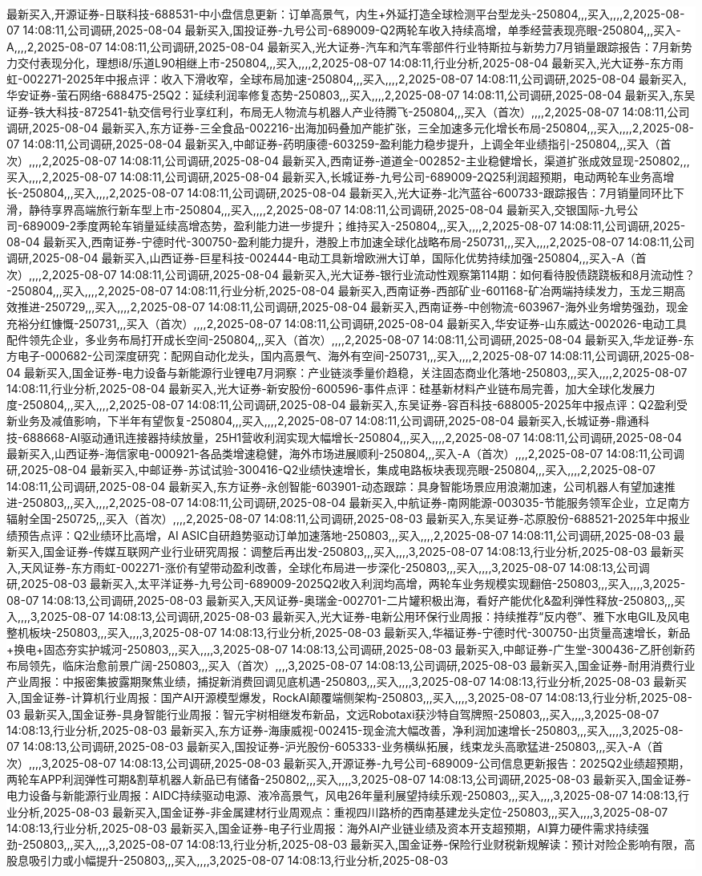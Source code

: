最新买入,开源证券-日联科技-688531-中小盘信息更新：订单高景气，内生+外延打造全球检测平台型龙头-250804,,,买入,,,,2,2025-08-07 14:08:11,公司调研,2025-08-04
最新买入,国投证券-九号公司-689009-Q2两轮车收入持续高增，单季经营表现亮眼-250804,,,买入-A,,,,2,2025-08-07 14:08:11,公司调研,2025-08-04
最新买入,光大证券-汽车和汽车零部件行业特斯拉与新势力7月销量跟踪报告：7月新势力交付表现分化，理想i8/乐道L90相继上市-250804,,,买入,,,,2,2025-08-07 14:08:11,行业分析,2025-08-04
最新买入,光大证券-东方雨虹-002271-2025年中报点评：收入下滑收窄，全球布局加速-250804,,,买入,,,,2,2025-08-07 14:08:11,公司调研,2025-08-04
最新买入,华安证券-萤石网络-688475-25Q2：延续利润率修复态势-250803,,,买入,,,,2,2025-08-07 14:08:11,公司调研,2025-08-04
最新买入,东吴证券-铁大科技-872541-轨交信号行业享红利，布局无人物流与机器人产业待腾飞-250804,,,买入（首次）,,,,2,2025-08-07 14:08:11,公司调研,2025-08-04
最新买入,东方证券-三全食品-002216-出海加码叠加产能扩张，三全加速多元化增长布局-250804,,,买入,,,,2,2025-08-07 14:08:11,公司调研,2025-08-04
最新买入,中邮证券-药明康德-603259-盈利能力稳步提升，上调全年业绩指引-250804,,,买入（首次）,,,,2,2025-08-07 14:08:11,公司调研,2025-08-04
最新买入,西南证券-道道全-002852-主业稳健增长，渠道扩张成效显现-250802,,,买入,,,,2,2025-08-07 14:08:11,公司调研,2025-08-04
最新买入,长城证券-九号公司-689009-2Q25利润超预期，电动两轮车业务高增长-250804,,,买入,,,,2,2025-08-07 14:08:11,公司调研,2025-08-04
最新买入,光大证券-北汽蓝谷-600733-跟踪报告：7月销量同环比下滑，静待享界高端旅行新车型上市-250804,,,买入,,,,2,2025-08-07 14:08:11,公司调研,2025-08-04
最新买入,交银国际-九号公司-689009-2季度两轮车销量延续高增态势，盈利能力进一步提升；维持买入-250804,,,买入,,,,2,2025-08-07 14:08:11,公司调研,2025-08-04
最新买入,西南证券-宁德时代-300750-盈利能力提升，港股上市加速全球化战略布局-250731,,,买入,,,,2,2025-08-07 14:08:11,公司调研,2025-08-04
最新买入,山西证券-巨星科技-002444-电动工具新增欧洲大订单，国际化优势持续加强-250804,,,买入-A（首次）,,,,2,2025-08-07 14:08:11,公司调研,2025-08-04
最新买入,光大证券-银行业流动性观察第114期：如何看待股债跷跷板和8月流动性？ -250804,,,买入,,,,2,2025-08-07 14:08:11,行业分析,2025-08-04
最新买入,西南证券-西部矿业-601168-矿冶两端持续发力，玉龙三期高效推进-250729,,,买入,,,,2,2025-08-07 14:08:11,公司调研,2025-08-04
最新买入,西南证券-中创物流-603967-海外业务增势强劲，现金充裕分红慷慨-250731,,,买入（首次）,,,,2,2025-08-07 14:08:11,公司调研,2025-08-04
最新买入,华安证券-山东威达-002026-电动工具配件领先企业，多业务布局打开成长空间-250804,,,买入（首次）,,,,2,2025-08-07 14:08:11,公司调研,2025-08-04
最新买入,华龙证券-东方电子-000682-公司深度研究：配网自动化龙头，国内高景气、海外有空间-250731,,,买入,,,,2,2025-08-07 14:08:11,公司调研,2025-08-04
最新买入,国金证券-电力设备与新能源行业锂电7月洞察：产业链淡季量价趋稳，关注固态商业化落地-250803,,,买入,,,,2,2025-08-07 14:08:11,行业分析,2025-08-04
最新买入,光大证券-新安股份-600596-事件点评：硅基新材料产业链布局完善，加大全球化发展力度-250804,,,买入,,,,2,2025-08-07 14:08:11,公司调研,2025-08-04
最新买入,东吴证券-容百科技-688005-2025年中报点评：Q2盈利受新业务及减值影响，下半年有望恢复-250804,,,买入,,,,2,2025-08-07 14:08:11,公司调研,2025-08-04
最新买入,长城证券-鼎通科技-688668-AI驱动通讯连接器持续放量，25H1营收利润实现大幅增长-250804,,,买入,,,,2,2025-08-07 14:08:11,公司调研,2025-08-04
最新买入,山西证券-海信家电-000921-各品类增速稳健，海外市场进展顺利-250804,,,买入-A（首次）,,,,2,2025-08-07 14:08:11,公司调研,2025-08-04
最新买入,中邮证券-苏试试验-300416-Q2业绩快速增长，集成电路板块表现亮眼-250804,,,买入,,,,2,2025-08-07 14:08:11,公司调研,2025-08-04
最新买入,东方证券-永创智能-603901-动态跟踪：具身智能场景应用浪潮加速，公司机器人有望加速推进-250803,,,买入,,,,2,2025-08-07 14:08:11,公司调研,2025-08-04
最新买入,中航证券-南网能源-003035-节能服务领军企业，立足南方辐射全国-250725,,,买入（首次）,,,,2,2025-08-07 14:08:11,公司调研,2025-08-03
最新买入,东吴证券-芯原股份-688521-2025年中报业绩预告点评：Q2业绩环比高增，AI ASIC自研趋势驱动订单加速落地-250803,,,买入,,,,2,2025-08-07 14:08:11,公司调研,2025-08-03
最新买入,国金证券-传媒互联网产业行业研究周报：调整后再出发-250803,,,买入,,,,3,2025-08-07 14:08:13,行业分析,2025-08-03
最新买入,天风证券-东方雨虹-002271-涨价有望带动盈利改善，全球化布局进一步深化-250803,,,买入,,,,3,2025-08-07 14:08:13,公司调研,2025-08-03
最新买入,太平洋证券-九号公司-689009-2025Q2收入利润均高增，两轮车业务规模实现翻倍-250803,,,买入,,,,3,2025-08-07 14:08:13,公司调研,2025-08-03
最新买入,天风证券-奥瑞金-002701-二片罐积极出海，看好产能优化&盈利弹性释放-250803,,,买入,,,,3,2025-08-07 14:08:13,公司调研,2025-08-03
最新买入,光大证券-电新公用环保行业周报：持续推荐“反内卷”、雅下水电GIL及风电整机板块-250803,,,买入,,,,3,2025-08-07 14:08:13,行业分析,2025-08-03
最新买入,华福证券-宁德时代-300750-出货量高速增长，新品+换电+固态夯实护城河-250803,,,买入,,,,3,2025-08-07 14:08:13,公司调研,2025-08-03
最新买入,中邮证券-广生堂-300436-乙肝创新药布局领先，临床治愈前景广阔-250803,,,买入（首次）,,,,3,2025-08-07 14:08:13,公司调研,2025-08-03
最新买入,国金证券-耐用消费行业产业周报：中报密集披露期聚焦业绩，捕捉新消费回调见底机遇-250803,,,买入,,,,3,2025-08-07 14:08:13,行业分析,2025-08-03
最新买入,国金证券-计算机行业周报：国产AI开源模型爆发，RockAI颠覆端侧架构-250803,,,买入,,,,3,2025-08-07 14:08:13,行业分析,2025-08-03
最新买入,国金证券-具身智能行业周报：智元宇树相继发布新品，文远Robotaxi获沙特自驾牌照-250803,,,买入,,,,3,2025-08-07 14:08:13,行业分析,2025-08-03
最新买入,东方证券-海康威视-002415-现金流大幅改善，净利润加速增长-250803,,,买入,,,,3,2025-08-07 14:08:13,公司调研,2025-08-03
最新买入,国投证券-沪光股份-605333-业务横纵拓展，线束龙头高歌猛进-250803,,,买入-A（首次）,,,,3,2025-08-07 14:08:13,公司调研,2025-08-03
最新买入,开源证券-九号公司-689009-公司信息更新报告：2025Q2业绩超预期，两轮车APP利润弹性可期&割草机器人新品已有储备-250802,,,买入,,,,3,2025-08-07 14:08:13,公司调研,2025-08-03
最新买入,国金证券-电力设备与新能源行业周报：AIDC持续驱动电源、液冷高景气，风电26年量利展望持续乐观-250803,,,买入,,,,3,2025-08-07 14:08:13,行业分析,2025-08-03
最新买入,国金证券-非金属建材行业周观点：重视四川路桥的西南基建龙头定位-250803,,,买入,,,,3,2025-08-07 14:08:13,行业分析,2025-08-03
最新买入,国金证券-电子行业周报：海外AI产业链业绩及资本开支超预期，AI算力硬件需求持续强劲-250803,,,买入,,,,3,2025-08-07 14:08:13,行业分析,2025-08-03
最新买入,国金证券-保险行业财税新规解读：预计对险企影响有限，高股息吸引力或小幅提升-250803,,,买入,,,,3,2025-08-07 14:08:13,行业分析,2025-08-03